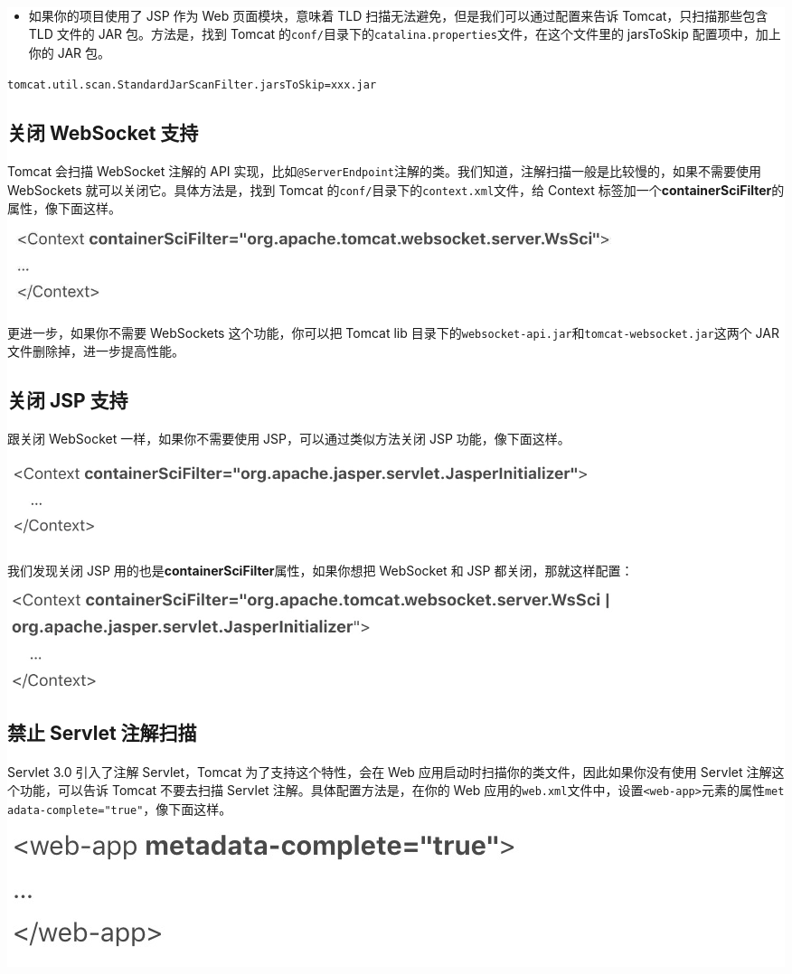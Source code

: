   

- 如果你的项目使用了 JSP 作为 Web 页面模块，意味着 TLD 扫描无法避免，但是我们可以通过配置来告诉 Tomcat，只扫描那些包含 TLD 文件的 JAR 包。方法是，找到 Tomcat 的`conf/`目录下的`catalina.properties`文件，在这个文件里的 jarsToSkip 配置项中，加上你的 JAR 包。

```
tomcat.util.scan.StandardJarScanFilter.jarsToSkip=xxx.jar
```

## 关闭 WebSocket 支持

Tomcat 会扫描 WebSocket 注解的 API 实现，比如`@ServerEndpoint`注解的类。我们知道，注解扫描一般是比较慢的，如果不需要使用 WebSockets 就可以关闭它。具体方法是，找到 Tomcat 的`conf/`目录下的`context.xml`文件，给 Context 标签加一个**containerSciFilter**的属性，像下面这样。

![image-20220815074007397](12%20%20%E5%AE%9E%E6%88%98%EF%BC%9A%E4%BC%98%E5%8C%96%E5%B9%B6%E6%8F%90%E9%AB%98Tomcat%E5%90%AF%E5%8A%A8%E9%80%9F%E5%BA%A6.resource/image-20220815074007397.png)

更进一步，如果你不需要 WebSockets 这个功能，你可以把 Tomcat lib 目录下的`websocket-api.jar`和`tomcat-websocket.jar`这两个 JAR 文件删除掉，进一步提高性能。

## 关闭 JSP 支持

跟关闭 WebSocket 一样，如果你不需要使用 JSP，可以通过类似方法关闭 JSP 功能，像下面这样。

![image-20220815074026050](12%20%20%E5%AE%9E%E6%88%98%EF%BC%9A%E4%BC%98%E5%8C%96%E5%B9%B6%E6%8F%90%E9%AB%98Tomcat%E5%90%AF%E5%8A%A8%E9%80%9F%E5%BA%A6.resource/image-20220815074026050.png)

我们发现关闭 JSP 用的也是**containerSciFilter**属性，如果你想把 WebSocket 和 JSP 都关闭，那就这样配置：

![image-20220815074040948](12%20%20%E5%AE%9E%E6%88%98%EF%BC%9A%E4%BC%98%E5%8C%96%E5%B9%B6%E6%8F%90%E9%AB%98Tomcat%E5%90%AF%E5%8A%A8%E9%80%9F%E5%BA%A6.resource/image-20220815074040948.png)

## 禁止 Servlet 注解扫描

Servlet 3.0 引入了注解 Servlet，Tomcat 为了支持这个特性，会在 Web 应用启动时扫描你的类文件，因此如果你没有使用 Servlet 注解这个功能，可以告诉 Tomcat 不要去扫描 Servlet 注解。具体配置方法是，在你的 Web 应用的`web.xml`文件中，设置`<web-app>`元素的属性`metadata-complete="true"`，像下面这样。

![image-20220815074055210](12%20%20%E5%AE%9E%E6%88%98%EF%BC%9A%E4%BC%98%E5%8C%96%E5%B9%B6%E6%8F%90%E9%AB%98Tomcat%E5%90%AF%E5%8A%A8%E9%80%9F%E5%BA%A6.resource/image-20220815074055210-16605204555197.png)
